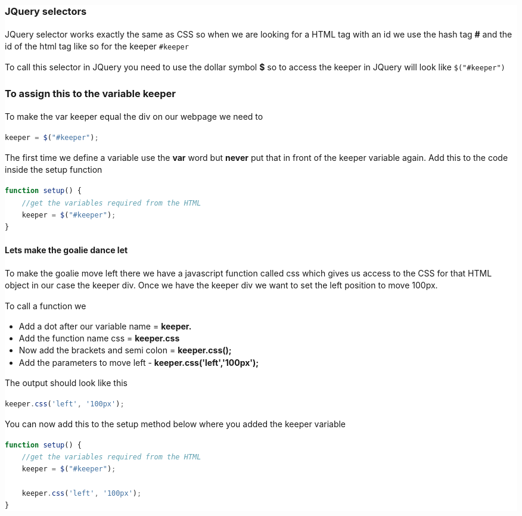 ### JQuery selectors
JQuery selector works exactly the same as CSS so when we are looking
for a HTML tag with an id we use the hash tag **#** and the id of the 
html tag like so for the keeper ```` #keeper ````

To call this selector in JQuery you need to use the dollar symbol
 **$** so to access the keeper in JQuery will look like ```` $("#keeper") ````

### To assign this to the variable keeper
To make the var keeper equal the div on our webpage we need to

````javascript
keeper = $("#keeper");
````

The first time we define a variable use the **var** word but **never**
put that in front of the keeper variable again.  Add this to the code 
inside the setup function

````javascript
function setup() {
	//get the variables required from the HTML
	keeper = $("#keeper");	
}
````

#### Lets make the goalie dance let

To make the goalie move left there we have a javascript function called
css which gives us access to the CSS for that HTML object in our
case the keeper div.  Once we have the keeper div we want to set 
the left position to move 100px.  

To call a function we 
* Add a dot after our variable name = **keeper.**
* Add the function name css = **keeper.css**
* Now add the brackets and semi colon = **keeper.css();**
* Add the parameters to move left - **keeper.css('left','100px');**

The output should look like this

````javascript
keeper.css('left', '100px');
````

You can now add this to the setup method below where you added the
keeper variable 

````javascript
function setup() {
	//get the variables required from the HTML
	keeper = $("#keeper");	
	
	keeper.css('left', '100px');
}
````
